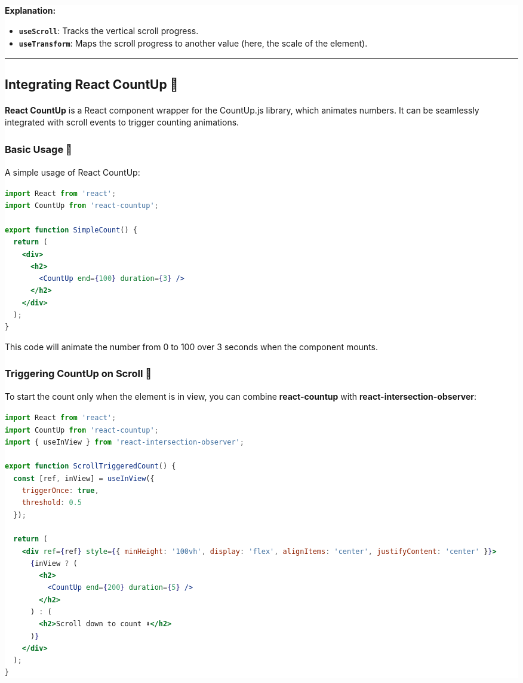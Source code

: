 **Explanation:**
- **`useScroll`**: Tracks the vertical scroll progress.
- **`useTransform`**: Maps the scroll progress to another value (here, the scale of the element).

---

## Integrating React CountUp 🔢

**React CountUp** is a React component wrapper for the CountUp.js library, which animates numbers. It can be seamlessly integrated with scroll events to trigger counting animations.

### Basic Usage 📝

A simple usage of React CountUp:

```jsx
import React from 'react';
import CountUp from 'react-countup';

export function SimpleCount() {
  return (
    <div>
      <h2>
        <CountUp end={100} duration={3} />
      </h2>
    </div>
  );
}
```

This code will animate the number from 0 to 100 over 3 seconds when the component mounts.

### Triggering CountUp on Scroll 👀

To start the count only when the element is in view, you can combine **react-countup** with **react-intersection-observer**:

```jsx
import React from 'react';
import CountUp from 'react-countup';
import { useInView } from 'react-intersection-observer';

export function ScrollTriggeredCount() {
  const [ref, inView] = useInView({
    triggerOnce: true,
    threshold: 0.5
  });

  return (
    <div ref={ref} style={{ minHeight: '100vh', display: 'flex', alignItems: 'center', justifyContent: 'center' }}>
      {inView ? (
        <h2>
          <CountUp end={200} duration={5} />
        </h2>
      ) : (
        <h2>Scroll down to count ⬇️</h2>
      )}
    </div>
  );
}
```
